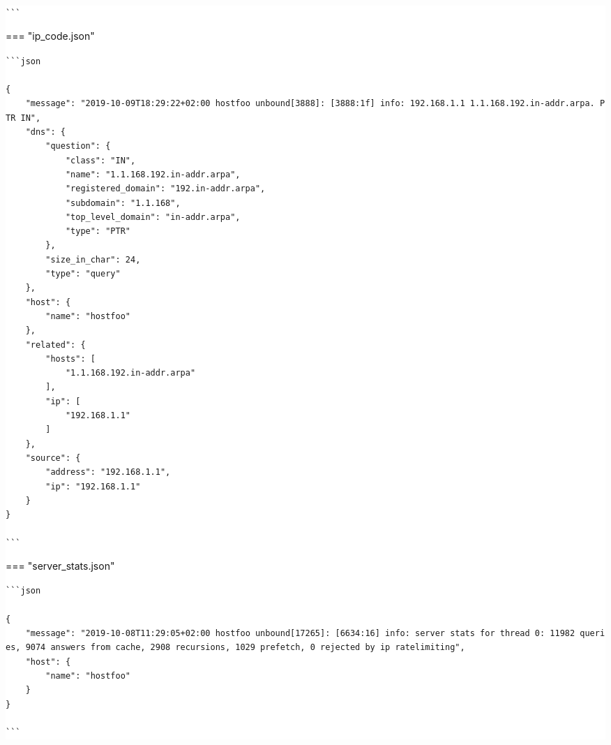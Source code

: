 	```


=== "ip_code.json"

    ```json
	
    {
        "message": "2019-10-09T18:29:22+02:00 hostfoo unbound[3888]: [3888:1f] info: 192.168.1.1 1.1.168.192.in-addr.arpa. PTR IN",
        "dns": {
            "question": {
                "class": "IN",
                "name": "1.1.168.192.in-addr.arpa",
                "registered_domain": "192.in-addr.arpa",
                "subdomain": "1.1.168",
                "top_level_domain": "in-addr.arpa",
                "type": "PTR"
            },
            "size_in_char": 24,
            "type": "query"
        },
        "host": {
            "name": "hostfoo"
        },
        "related": {
            "hosts": [
                "1.1.168.192.in-addr.arpa"
            ],
            "ip": [
                "192.168.1.1"
            ]
        },
        "source": {
            "address": "192.168.1.1",
            "ip": "192.168.1.1"
        }
    }
    	
	```


=== "server_stats.json"

    ```json
	
    {
        "message": "2019-10-08T11:29:05+02:00 hostfoo unbound[17265]: [6634:16] info: server stats for thread 0: 11982 queries, 9074 answers from cache, 2908 recursions, 1029 prefetch, 0 rejected by ip ratelimiting",
        "host": {
            "name": "hostfoo"
        }
    }
    	
	```
